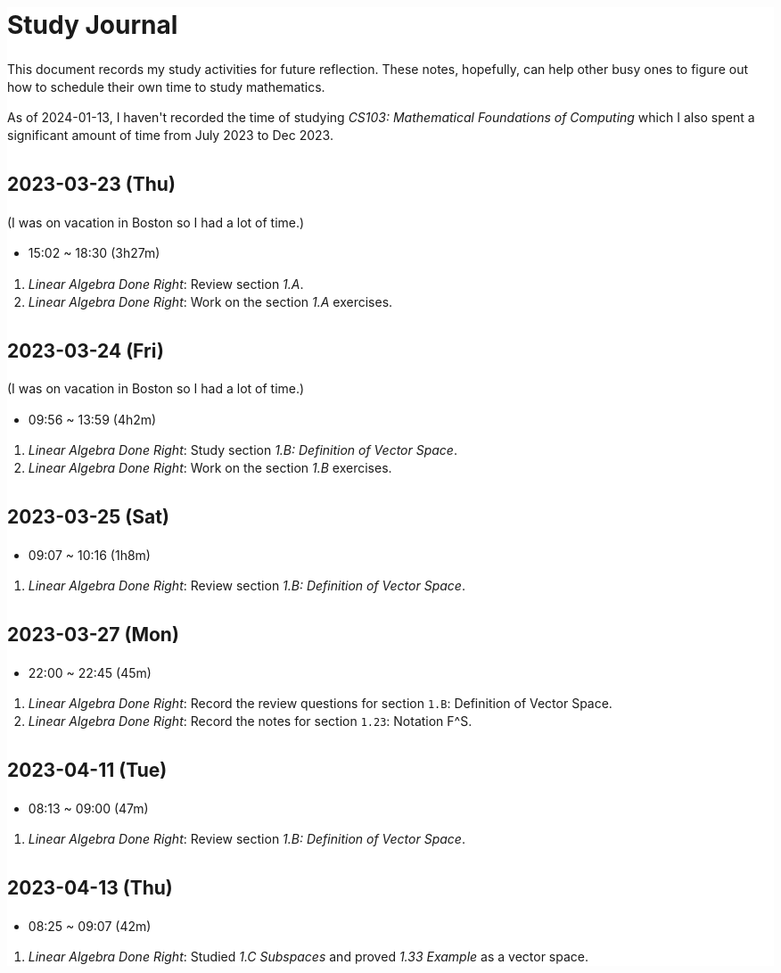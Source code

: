 # Study Journal

This document records my study activities for future reflection. These notes, hopefully, can help other busy ones to figure out how to schedule their own time to study mathematics.

As of 2024-01-13, I haven't recorded the time of studying _CS103: Mathematical Foundations of Computing_ which I also spent a significant amount of time from July 2023 to Dec 2023.

## 2023-03-23 (Thu)

(I was on vacation in Boston so I had a lot of time.)

- 15:02 ~ 18:30 (3h27m)

1. _Linear Algebra Done Right_: Review section _1.A_.
2. _Linear Algebra Done Right_: Work on the section _1.A_ exercises.

## 2023-03-24 (Fri)

(I was on vacation in Boston so I had a lot of time.)

- 09:56 ~ 13:59 (4h2m)

1. _Linear Algebra Done Right_: Study section _1.B: Definition of Vector Space_.
2. _Linear Algebra Done Right_: Work on the section _1.B_ exercises.

## 2023-03-25 (Sat)

- 09:07 ~ 10:16 (1h8m)

1. _Linear Algebra Done Right_: Review section _1.B: Definition of Vector Space_.

## 2023-03-27 (Mon)

- 22:00 ~ 22:45 (45m)

1. _Linear Algebra Done Right_: Record the review questions for section `1.B`: Definition of Vector Space.
2. _Linear Algebra Done Right_: Record the notes for section `1.23`: Notation F^S.

## 2023-04-11 (Tue)

- 08:13 ~ 09:00 (47m)

1. _Linear Algebra Done Right_: Review section _1.B: Definition of Vector Space_.

## 2023-04-13 (Thu)

- 08:25 ~ 09:07 (42m)

1. _Linear Algebra Done Right_: Studied _1.C Subspaces_ and proved _1.33 Example_ as a vector space.
